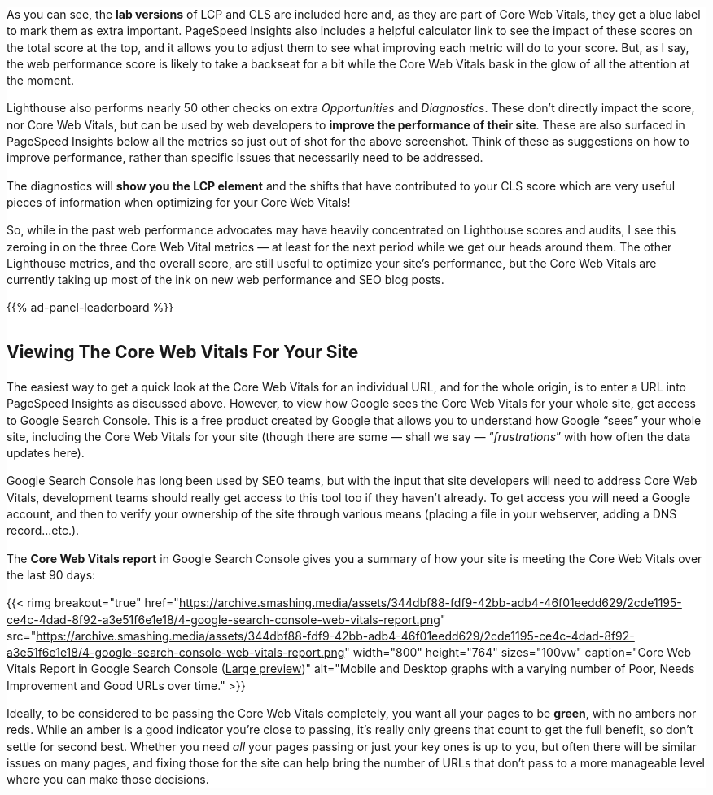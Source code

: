 As you can see, the **lab versions** of LCP and CLS are included here and, as they are part of Core Web Vitals, they get a blue label to mark them as extra important. PageSpeed Insights also includes a helpful calculator link to see the impact of these scores on the total score at the top, and it allows you to adjust them to see what improving each metric will do to your score. But, as I say, the web performance score is likely to take a backseat for a bit while the Core Web Vitals bask in the glow of all the attention at the moment.

Lighthouse also performs nearly 50 other checks on extra *Opportunities* and *Diagnostics*. These don’t directly impact the score, nor Core Web Vitals, but can be used by web developers to **improve the performance of their site**. These are also surfaced in PageSpeed Insights below all the metrics so just out of shot for the above screenshot. Think of these as suggestions on how to improve performance, rather than specific issues that necessarily need to be addressed.

The diagnostics will **show you the LCP element** and the shifts that have contributed to your CLS score which are very useful pieces of information when optimizing for your Core Web Vitals!

So, while in the past web performance advocates may have heavily concentrated on Lighthouse scores and audits, I see this zeroing in on the three Core Web Vital metrics &mdash; at least for the next period while we get our heads around them. The other Lighthouse metrics, and the overall score, are still useful to optimize your site’s performance, but the Core Web Vitals are currently taking up most of the ink on new web performance and SEO blog posts.

{{% ad-panel-leaderboard %}}

## Viewing The Core Web Vitals For Your Site

The easiest way to get a quick look at the Core Web Vitals for an individual URL, and for the whole origin, is to enter a URL into PageSpeed Insights as discussed above. However, to view how Google sees the Core Web Vitals for your whole site, get access to [Google Search Console](https://search.google.com/search-console/welcome). This is a free product created by Google that allows you to understand how Google “sees” your whole site, including the Core Web Vitals for your site (though there are some &mdash; shall we say &mdash; “<em>frustrations</em>” with how often the data updates here).

Google Search Console has long been used by SEO teams, but with the input that site developers will need to address Core Web Vitals, development teams should really get access to this tool too if they haven’t already. To get access you will need a Google account, and then to verify your ownership of the site through various means (placing a file in your webserver, adding a DNS record...etc.).

The **Core Web Vitals report** in Google Search Console gives you a summary of how your site is meeting the Core Web Vitals over the last 90 days:

{{< rimg breakout="true" href="https://archive.smashing.media/assets/344dbf88-fdf9-42bb-adb4-46f01eedd629/2cde1195-ce4c-4dad-8f92-a3e51f6e1e18/4-google-search-console-web-vitals-report.png" src="https://archive.smashing.media/assets/344dbf88-fdf9-42bb-adb4-46f01eedd629/2cde1195-ce4c-4dad-8f92-a3e51f6e1e18/4-google-search-console-web-vitals-report.png" width="800" height="764" sizes="100vw" caption="Core Web Vitals Report in Google Search Console (<a href='https://archive.smashing.media/assets/344dbf88-fdf9-42bb-adb4-46f01eedd629/2cde1195-ce4c-4dad-8f92-a3e51f6e1e18/4-google-search-console-web-vitals-report.png'>Large preview</a>)" alt="Mobile and Desktop graphs with a varying number of Poor, Needs Improvement and Good URLs over time." >}}

Ideally, to be considered to be passing the Core Web Vitals completely, you want all your pages to be **green**, with no ambers nor reds. While an amber is a good indicator you’re close to passing, it’s really only greens that count to get the full benefit, so don’t settle for second best. Whether you need *all* your pages passing or just your key ones is up to you, but often there will be similar issues on many pages, and fixing those for the site can help bring the number of URLs that don’t pass to a more manageable level where you can make those decisions.
